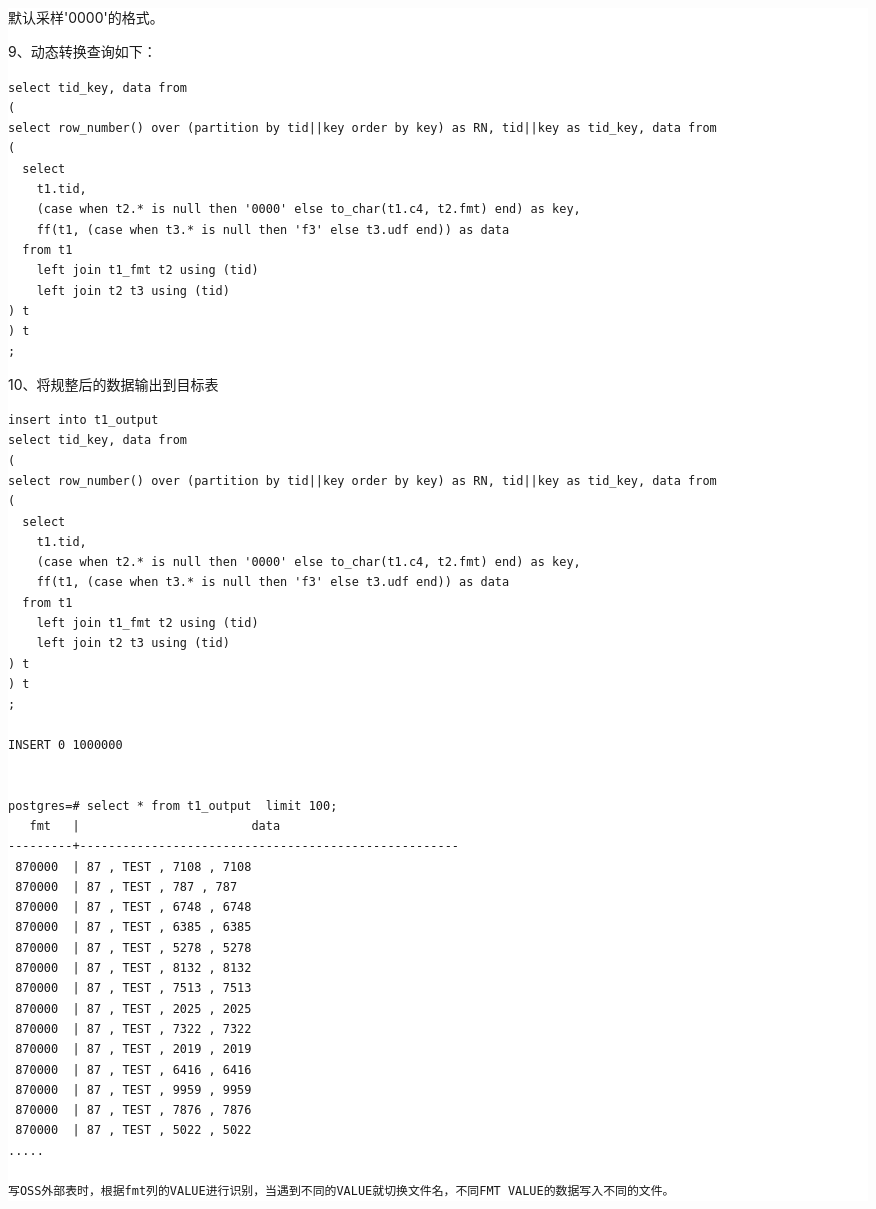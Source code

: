 默认采样'0000'的格式。    
    
9、动态转换查询如下：      
      
```      
select tid_key, data from  
(  
select row_number() over (partition by tid||key order by key) as RN, tid||key as tid_key, data from    
(    
  select     
    t1.tid,     
    (case when t2.* is null then '0000' else to_char(t1.c4, t2.fmt) end) as key,   
    ff(t1, (case when t3.* is null then 'f3' else t3.udf end)) as data  
  from t1     
    left join t1_fmt t2 using (tid)     
    left join t2 t3 using (tid)    
) t    
) t  
;    
```      
      
10、将规整后的数据输出到目标表    
    
```    
insert into t1_output    
select tid_key, data from  
(  
select row_number() over (partition by tid||key order by key) as RN, tid||key as tid_key, data from    
(    
  select     
    t1.tid,     
    (case when t2.* is null then '0000' else to_char(t1.c4, t2.fmt) end) as key,   
    ff(t1, (case when t3.* is null then 'f3' else t3.udf end)) as data  
  from t1     
    left join t1_fmt t2 using (tid)     
    left join t2 t3 using (tid)    
) t    
) t    
;    
    
INSERT 0 1000000    
  
  
postgres=# select * from t1_output  limit 100;    
   fmt   |                        data                           
---------+-----------------------------------------------------  
 870000  | 87 , TEST , 7108 , 7108  
 870000  | 87 , TEST , 787 , 787  
 870000  | 87 , TEST , 6748 , 6748  
 870000  | 87 , TEST , 6385 , 6385  
 870000  | 87 , TEST , 5278 , 5278  
 870000  | 87 , TEST , 8132 , 8132  
 870000  | 87 , TEST , 7513 , 7513  
 870000  | 87 , TEST , 2025 , 2025  
 870000  | 87 , TEST , 7322 , 7322  
 870000  | 87 , TEST , 2019 , 2019  
 870000  | 87 , TEST , 6416 , 6416  
 870000  | 87 , TEST , 9959 , 9959  
 870000  | 87 , TEST , 7876 , 7876  
 870000  | 87 , TEST , 5022 , 5022  
.....  
  
写OSS外部表时，根据fmt列的VALUE进行识别，当遇到不同的VALUE就切换文件名，不同FMT VALUE的数据写入不同的文件。  
```    
    